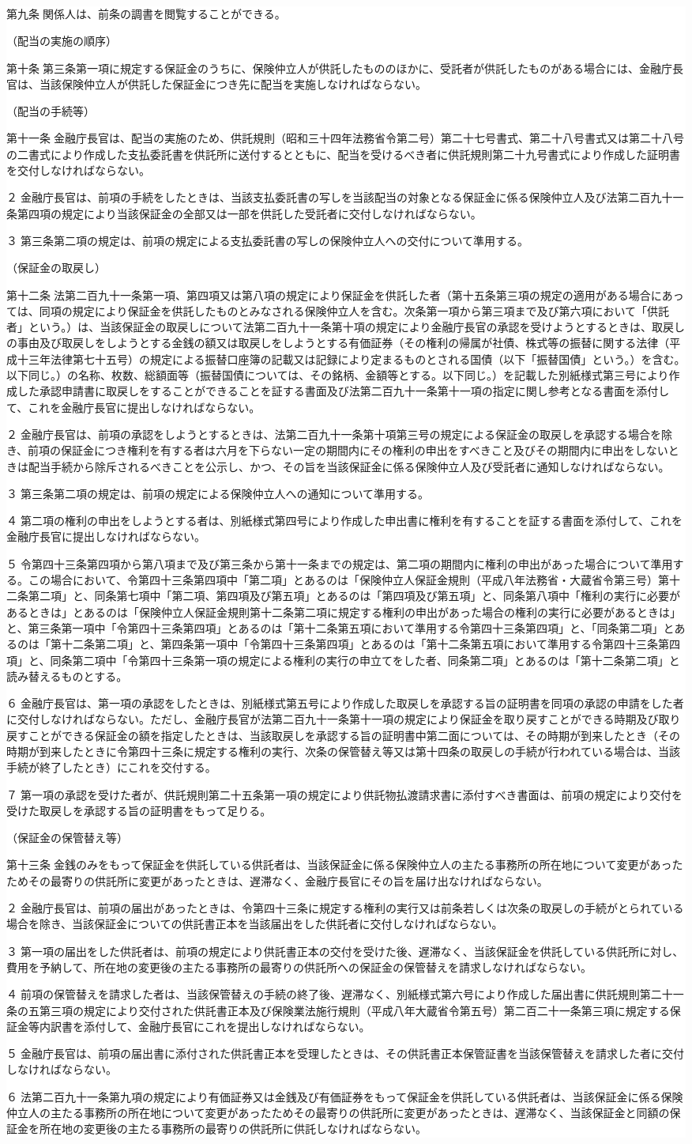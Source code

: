 第九条 関係人は、前条の調書を閲覧することができる。

（配当の実施の順序）

第十条 第三条第一項に規定する保証金のうちに、保険仲立人が供託したもののほかに、受託者が供託したものがある場合には、金融庁長官は、当該保険仲立人が供託した保証金につき先に配当を実施しなければならない。

（配当の手続等）

第十一条 金融庁長官は、配当の実施のため、供託規則（昭和三十四年法務省令第二号）第二十七号書式、第二十八号書式又は第二十八号の二書式により作成した支払委託書を供託所に送付するとともに、配当を受けるべき者に供託規則第二十九号書式により作成した証明書を交付しなければならない。

２ 金融庁長官は、前項の手続をしたときは、当該支払委託書の写しを当該配当の対象となる保証金に係る保険仲立人及び法第二百九十一条第四項の規定により当該保証金の全部又は一部を供託した受託者に交付しなければならない。

３ 第三条第二項の規定は、前項の規定による支払委託書の写しの保険仲立人への交付について準用する。

（保証金の取戻し）

第十二条 法第二百九十一条第一項、第四項又は第八項の規定により保証金を供託した者（第十五条第三項の規定の適用がある場合にあっては、同項の規定により保証金を供託したものとみなされる保険仲立人を含む。次条第一項から第三項まで及び第六項において「供託者」という。）は、当該保証金の取戻しについて法第二百九十一条第十項の規定により金融庁長官の承認を受けようとするときは、取戻しの事由及び取戻しをしようとする金銭の額又は取戻しをしようとする有価証券（その権利の帰属が社債、株式等の振替に関する法律（平成十三年法律第七十五号）の規定による振替口座簿の記載又は記録により定まるものとされる国債（以下「振替国債」という。）を含む。以下同じ。）の名称、枚数、総額面等（振替国債については、その銘柄、金額等とする。以下同じ。）を記載した別紙様式第三号により作成した承認申請書に取戻しをすることができることを証する書面及び法第二百九十一条第十一項の指定に関し参考となる書面を添付して、これを金融庁長官に提出しなければならない。

２ 金融庁長官は、前項の承認をしようとするときは、法第二百九十一条第十項第三号の規定による保証金の取戻しを承認する場合を除き、前項の保証金につき権利を有する者は六月を下らない一定の期間内にその権利の申出をすべきこと及びその期間内に申出をしないときは配当手続から除斥されるべきことを公示し、かつ、その旨を当該保証金に係る保険仲立人及び受託者に通知しなければならない。

３ 第三条第二項の規定は、前項の規定による保険仲立人への通知について準用する。

４ 第二項の権利の申出をしようとする者は、別紙様式第四号により作成した申出書に権利を有することを証する書面を添付して、これを金融庁長官に提出しなければならない。

５ 令第四十三条第四項から第八項まで及び第三条から第十一条までの規定は、第二項の期間内に権利の申出があった場合について準用する。この場合において、令第四十三条第四項中「第二項」とあるのは「保険仲立人保証金規則（平成八年法務省・大蔵省令第三号）第十二条第二項」と、同条第七項中「第二項、第四項及び第五項」とあるのは「第四項及び第五項」と、同条第八項中「権利の実行に必要があるときは」とあるのは「保険仲立人保証金規則第十二条第二項に規定する権利の申出があった場合の権利の実行に必要があるときは」と、第三条第一項中「令第四十三条第四項」とあるのは「第十二条第五項において準用する令第四十三条第四項」と、「同条第二項」とあるのは「第十二条第二項」と、第四条第一項中「令第四十三条第四項」とあるのは「第十二条第五項において準用する令第四十三条第四項」と、同条第二項中「令第四十三条第一項の規定による権利の実行の申立てをした者、同条第二項」とあるのは「第十二条第二項」と読み替えるものとする。

６ 金融庁長官は、第一項の承認をしたときは、別紙様式第五号により作成した取戻しを承認する旨の証明書を同項の承認の申請をした者に交付しなければならない。ただし、金融庁長官が法第二百九十一条第十一項の規定により保証金を取り戻すことができる時期及び取り戻すことができる保証金の額を指定したときは、当該取戻しを承認する旨の証明書中第二面については、その時期が到来したとき（その時期が到来したときに令第四十三条に規定する権利の実行、次条の保管替え等又は第十四条の取戻しの手続が行われている場合は、当該手続が終了したとき）にこれを交付する。

７ 第一項の承認を受けた者が、供託規則第二十五条第一項の規定により供託物払渡請求書に添付すべき書面は、前項の規定により交付を受けた取戻しを承認する旨の証明書をもって足りる。

（保証金の保管替え等）

第十三条 金銭のみをもって保証金を供託している供託者は、当該保証金に係る保険仲立人の主たる事務所の所在地について変更があったためその最寄りの供託所に変更があったときは、遅滞なく、金融庁長官にその旨を届け出なければならない。

２ 金融庁長官は、前項の届出があったときは、令第四十三条に規定する権利の実行又は前条若しくは次条の取戻しの手続がとられている場合を除き、当該保証金についての供託書正本を当該届出をした供託者に交付しなければならない。

３ 第一項の届出をした供託者は、前項の規定により供託書正本の交付を受けた後、遅滞なく、当該保証金を供託している供託所に対し、費用を予納して、所在地の変更後の主たる事務所の最寄りの供託所への保証金の保管替えを請求しなければならない。

４ 前項の保管替えを請求した者は、当該保管替えの手続の終了後、遅滞なく、別紙様式第六号により作成した届出書に供託規則第二十一条の五第三項の規定により交付された供託書正本及び保険業法施行規則（平成八年大蔵省令第五号）第二百二十一条第三項に規定する保証金等内訳書を添付して、金融庁長官にこれを提出しなければならない。

５ 金融庁長官は、前項の届出書に添付された供託書正本を受理したときは、その供託書正本保管証書を当該保管替えを請求した者に交付しなければならない。

６ 法第二百九十一条第九項の規定により有価証券又は金銭及び有価証券をもって保証金を供託している供託者は、当該保証金に係る保険仲立人の主たる事務所の所在地について変更があったためその最寄りの供託所に変更があったときは、遅滞なく、当該保証金と同額の保証金を所在地の変更後の主たる事務所の最寄りの供託所に供託しなければならない。
